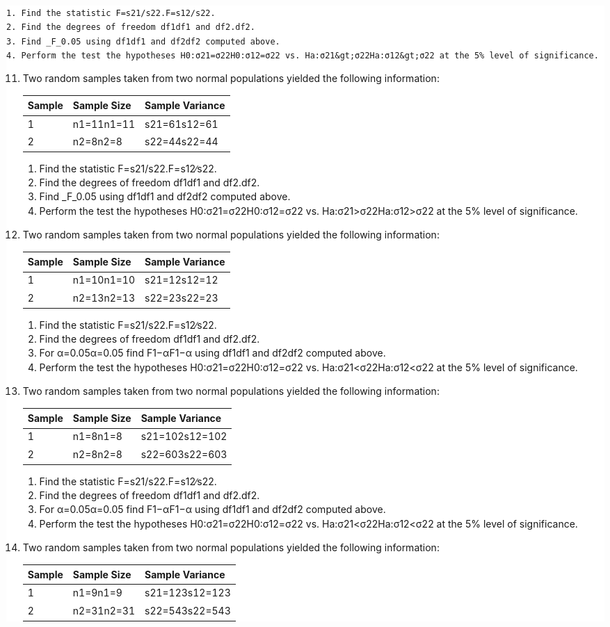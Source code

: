     1. Find the statistic F=s21/s22.F=s12∕s22.
    2. Find the degrees of freedom df1df1 and df2.df2.
    3. Find _F_0.05 using df1df1 and df2df2 computed above.
    4. Perform the test the hypotheses H0:σ21=σ22H0:σ12=σ22 vs. Ha:σ21&gt;σ22Ha:σ12&gt;σ22 at the 5% level of significance.

11. Two random samples taken from two normal populations yielded the following information:

    | Sample | Sample Size | Sample Variance |
    | :--- | :--- | :--- |
    | 1 | n1=11n1=11 | s21=61s12=61 |
    | 2 | n2=8n2=8 | s22=44s22=44 |

    1. Find the statistic F=s21/s22.F=s12∕s22.
    2. Find the degrees of freedom df1df1 and df2.df2.
    3. Find _F_0.05 using df1df1 and df2df2 computed above.
    4. Perform the test the hypotheses H0:σ21=σ22H0:σ12=σ22 vs. Ha:σ21&gt;σ22Ha:σ12&gt;σ22 at the 5% level of significance.

12. Two random samples taken from two normal populations yielded the following information:

    | Sample | Sample Size | Sample Variance |
    | :--- | :--- | :--- |
    | 1 | n1=10n1=10 | s21=12s12=12 |
    | 2 | n2=13n2=13 | s22=23s22=23 |

    1. Find the statistic F=s21/s22.F=s12∕s22.
    2. Find the degrees of freedom df1df1 and df2.df2.
    3. For α=0.05α=0.05 find F1−αF1−α using df1df1 and df2df2 computed above.
    4. Perform the test the hypotheses H0:σ21=σ22H0:σ12=σ22 vs. Ha:σ21&lt;σ22Ha:σ12&lt;σ22 at the 5% level of significance.

13. Two random samples taken from two normal populations yielded the following information:

    | Sample | Sample Size | Sample Variance |
    | :--- | :--- | :--- |
    | 1 | n1=8n1=8 | s21=102s12=102 |
    | 2 | n2=8n2=8 | s22=603s22=603 |

    1. Find the statistic F=s21/s22.F=s12∕s22.
    2. Find the degrees of freedom df1df1 and df2.df2.
    3. For α=0.05α=0.05 find F1−αF1−α using df1df1 and df2df2 computed above.
    4. Perform the test the hypotheses H0:σ21=σ22H0:σ12=σ22 vs. Ha:σ21&lt;σ22Ha:σ12&lt;σ22 at the 5% level of significance.

14. Two random samples taken from two normal populations yielded the following information:

    | Sample | Sample Size | Sample Variance |
    | :--- | :--- | :--- |
    | 1 | n1=9n1=9 | s21=123s12=123 |
    | 2 | n2=31n2=31 | s22=543s22=543 |
